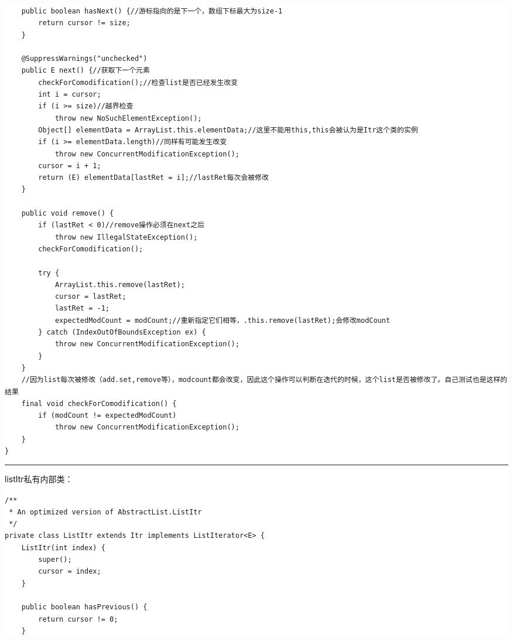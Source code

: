 		public boolean hasNext() {//游标指向的是下一个，数组下标最大为size-1
			return cursor != size;
		}

		@SuppressWarnings("unchecked")
		public E next() {//获取下一个元素
			checkForComodification();//检查list是否已经发生改变
			int i = cursor;
			if (i >= size)//越界检查
				throw new NoSuchElementException();
			Object[] elementData = ArrayList.this.elementData;//这里不能用this,this会被认为是Itr这个类的实例
			if (i >= elementData.length)//同样有可能发生改变
				throw new ConcurrentModificationException();
			cursor = i + 1;
			return (E) elementData[lastRet = i];//lastRet每次会被修改
		}

		public void remove() {
			if (lastRet < 0)//remove操作必须在next之后
				throw new IllegalStateException();
			checkForComodification();

			try {
				ArrayList.this.remove(lastRet);
				cursor = lastRet;
				lastRet = -1;
				expectedModCount = modCount;//重新指定它们相等，.this.remove(lastRet);会修改modCount
			} catch (IndexOutOfBoundsException ex) {
				throw new ConcurrentModificationException();
			}
		}
		//因为list每次被修改（add.set,remove等），modcount都会改变，因此这个操作可以判断在迭代的时候，这个list是否被修改了。自己测试也是这样的结果
		final void checkForComodification() {
			if (modCount != expectedModCount)
				throw new ConcurrentModificationException();
		}
	}

----------
listItr私有内部类：

    /**
	 * An optimized version of AbstractList.ListItr
	 */
	private class ListItr extends Itr implements ListIterator<E> {
		ListItr(int index) {
			super();
			cursor = index;
		}

		public boolean hasPrevious() {
			return cursor != 0;
		}
